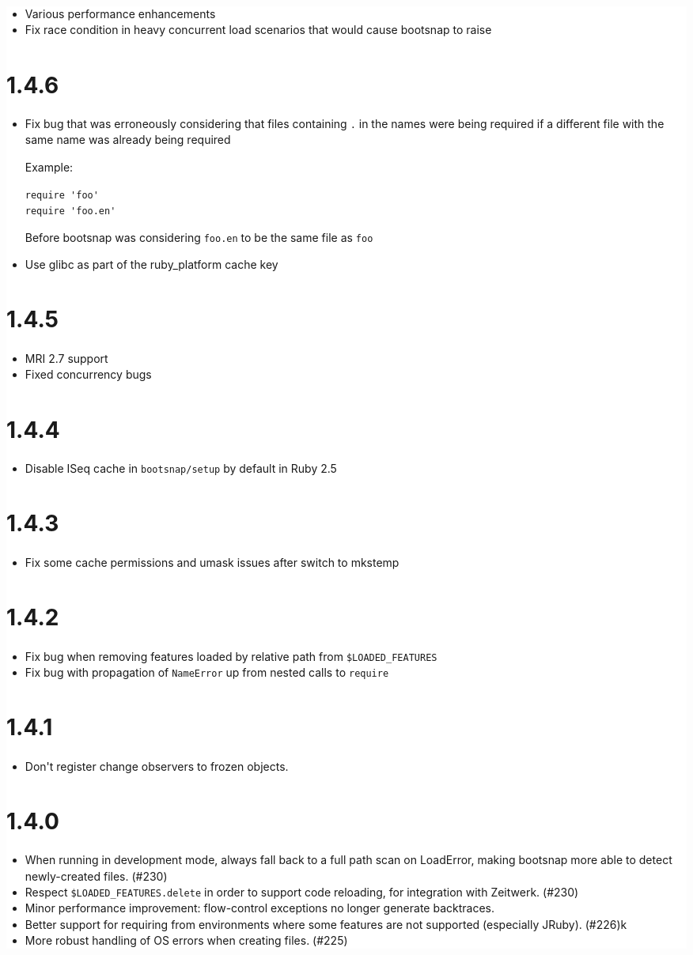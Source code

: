 - Various performance enhancements
- Fix race condition in heavy concurrent load scenarios that would cause bootsnap to raise

# 1.4.6

- Fix bug that was erroneously considering that files containing `.` in the names were being
  required if a different file with the same name was already being required

  Example:

      require 'foo'
      require 'foo.en'

  Before bootsnap was considering `foo.en` to be the same file as `foo`

- Use glibc as part of the ruby_platform cache key

# 1.4.5

- MRI 2.7 support
- Fixed concurrency bugs

# 1.4.4

- Disable ISeq cache in `bootsnap/setup` by default in Ruby 2.5

# 1.4.3

- Fix some cache permissions and umask issues after switch to mkstemp

# 1.4.2

- Fix bug when removing features loaded by relative path from `$LOADED_FEATURES`
- Fix bug with propagation of `NameError` up from nested calls to `require`

# 1.4.1

- Don't register change observers to frozen objects.

# 1.4.0

- When running in development mode, always fall back to a full path scan on LoadError, making
  bootsnap more able to detect newly-created files. (#230)
- Respect `$LOADED_FEATURES.delete` in order to support code reloading, for integration with
  Zeitwerk. (#230)
- Minor performance improvement: flow-control exceptions no longer generate backtraces.
- Better support for requiring from environments where some features are not supported (especially
  JRuby). (#226)k
- More robust handling of OS errors when creating files. (#225)
